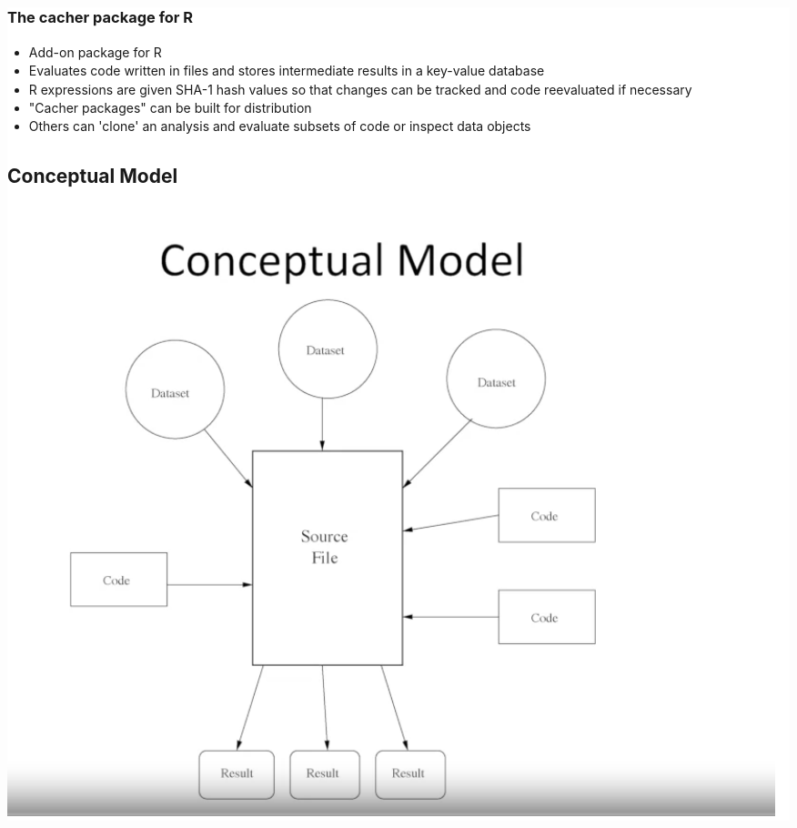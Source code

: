 ### The cacher package for R 

- Add-on package for R 
- Evaluates code written in files and stores intermediate results in a key-value database
- R expressions are given SHA-1 hash values so that changes can be tracked and code reevaluated if necessary 
- "Cacher packages" can be built for distribution
- Others can 'clone' an analysis and evaluate subsets of code or inspect data objects

## Conceptual Model 

![img_29.png](assets/img_29.png)
